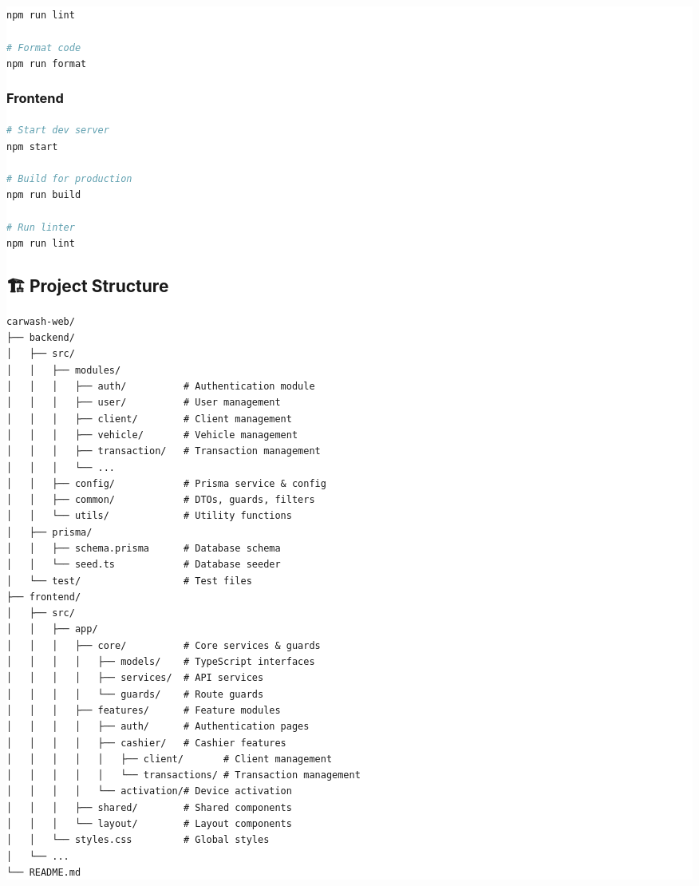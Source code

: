 ```bash
npm run lint

# Format code
npm run format
```

### Frontend
```bash
# Start dev server
npm start

# Build for production
npm run build

# Run linter
npm run lint
```

## 🏗️ **Project Structure**

```
carwash-web/
├── backend/
│   ├── src/
│   │   ├── modules/
│   │   │   ├── auth/          # Authentication module
│   │   │   ├── user/          # User management
│   │   │   ├── client/        # Client management
│   │   │   ├── vehicle/       # Vehicle management
│   │   │   ├── transaction/   # Transaction management
│   │   │   └── ...
│   │   ├── config/            # Prisma service & config
│   │   ├── common/            # DTOs, guards, filters
│   │   └── utils/             # Utility functions
│   ├── prisma/
│   │   ├── schema.prisma      # Database schema
│   │   └── seed.ts            # Database seeder
│   └── test/                  # Test files
├── frontend/
│   ├── src/
│   │   ├── app/
│   │   │   ├── core/          # Core services & guards
│   │   │   │   ├── models/    # TypeScript interfaces
│   │   │   │   ├── services/  # API services
│   │   │   │   └── guards/    # Route guards
│   │   │   ├── features/      # Feature modules
│   │   │   │   ├── auth/      # Authentication pages
│   │   │   │   ├── cashier/   # Cashier features
│   │   │   │   │   ├── client/       # Client management
│   │   │   │   │   └── transactions/ # Transaction management
│   │   │   │   └── activation/# Device activation
│   │   │   ├── shared/        # Shared components
│   │   │   └── layout/        # Layout components
│   │   └── styles.css         # Global styles
│   └── ...
└── README.md
```
